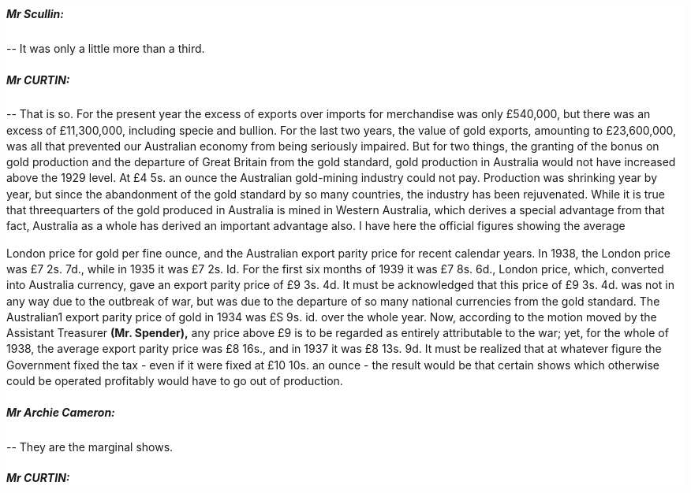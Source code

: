 ##### Mr Scullin:

--  It was only a little more than a third. 

##### Mr CURTIN:

-- That is so. For the present year the excess of exports over imports for merchandise was only £540,000, but there was an excess of £11,300,000, including specie and bullion. For the last two years, the value of gold exports, amounting to £23,600,000, was all that prevented our Australian economy from being seriously impaired. But for two things, the granting of the bonus on gold production and the departure of Great Britain from the gold standard, gold production in Australia would not have increased above the 1929 level. At £4 5s. an ounce the Australian gold-mining industry could not pay. Production was shrinking year by year, but since the abandonment of the gold standard by so many countries, the industry has been rejuvenated. While it is true that threequarters of the gold produced in Australia is mined in Western Australia, which derives a special advantage from that fact, Australia as a whole has derived an important advantage also. I have here the official figures showing the average 

London price for gold per fine ounce, and the Australian export parity price for recent calendar years. In 1938, the London price was £7 2s. 7d., while in 1935 it was £7 2s. Id. For the first six months of 1939 it was £7 8s. 6d., London price, which, converted into Australia currency, gave an export parity price of £9 3s. 4d. It must be acknowledged that this price of £9 3s. 4d. was not in any way due to the outbreak of war, but was due to the departure of so many national currencies from the gold standard. The Australian1 export parity price of gold in 1934 was £S 9s. id. over the whole year. Now, according to the motion moved by the Assistant Treasurer  **(Mr. Spender),**  any price above £9 is to be regarded as entirely attributable to the war; yet, for the whole of 1938, the average export parity price was £8 16s., and in 1937 it was £8 13s. 9d. It must be realized that at whatever figure the Government fixed the tax - even if it were fixed at £10 10s. an ounce - the result would be that certain shows which otherwise could be operated profitably would have to go out of production. 

##### Mr Archie Cameron:

-- They are the marginal shows. 

##### Mr CURTIN:
